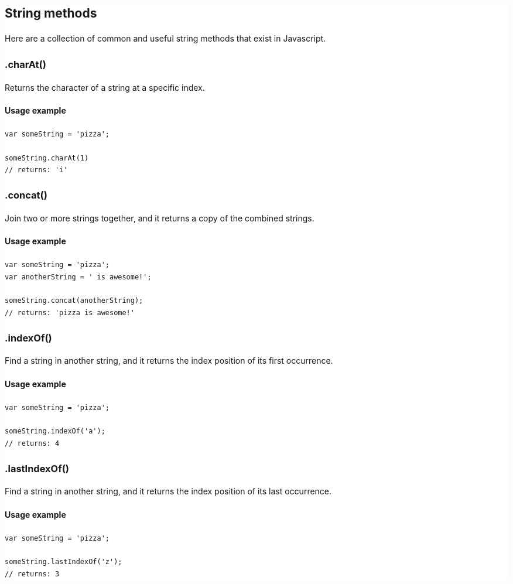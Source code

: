 ## String methods
Here are a collection of common and useful string methods that exist in Javascript.

### .charAt()
Returns the character of a string at a specific index.

#### Usage example

```
var someString = 'pizza';

someString.charAt(1)
// returns: 'i'
```

### .concat()
Join two or more strings together, and it returns a copy of the combined strings.

#### Usage example

```
var someString = 'pizza';
var anotherString = ' is awesome!';

someString.concat(anotherString);
// returns: 'pizza is awesome!'
```

### .indexOf()
Find a string in another string, and it returns the index position of its first occurrence.

#### Usage example

```
var someString = 'pizza';

someString.indexOf('a');
// returns: 4
```

### .lastIndexOf()
Find a string in another string, and it returns the index position of its last occurrence.


#### Usage example

```
var someString = 'pizza';

someString.lastIndexOf('z');
// returns: 3
```
